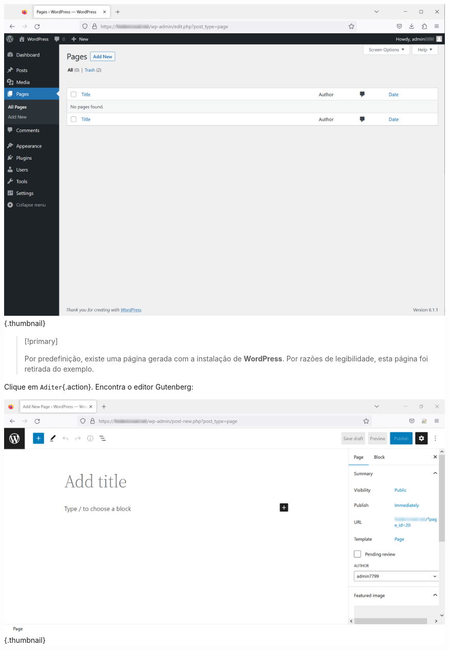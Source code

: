 ![WordPress - GB to pages](images/wordpress_first_steps_17.png){.thumbnail}

> [!primary]
>
> Por predefinição, existe uma página gerada com a instalação de **WordPress**. Por razões de legibilidade, esta página foi retirada do exemplo.
>

Clique em `Aditer`{.action}. Encontra o editor Gutenberg:

![WordPress - Pages, Gutenberg page builder](images/wordpress_first_steps_18.png){.thumbnail}